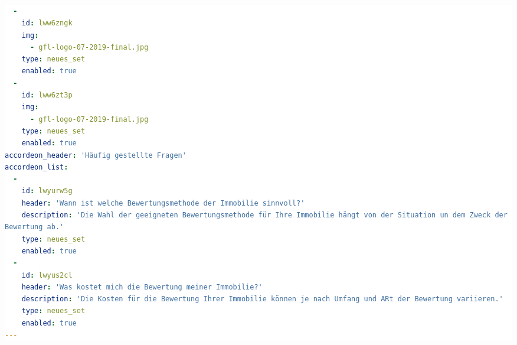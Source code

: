```yaml
  -
    id: lww6zngk
    img:
      - gfl-logo-07-2019-final.jpg
    type: neues_set
    enabled: true
  -
    id: lww6zt3p
    img:
      - gfl-logo-07-2019-final.jpg
    type: neues_set
    enabled: true
accordeon_header: 'Häufig gestellte Fragen'
accordeon_list:
  -
    id: lwyurw5g
    header: 'Wann ist welche Bewertungsmethode der Immobilie sinnvoll?'
    description: 'Die Wahl der geeigneten Bewertungsmethode für Ihre Immobilie hängt von der Situation un dem Zweck der Bewertung ab.'
    type: neues_set
    enabled: true
  -
    id: lwyus2cl
    header: 'Was kostet mich die Bewertung meiner Immobilie?'
    description: 'Die Kosten für die Bewertung Ihrer Immobilie können je nach Umfang und ARt der Bewertung variieren.'
    type: neues_set
    enabled: true
---
```

